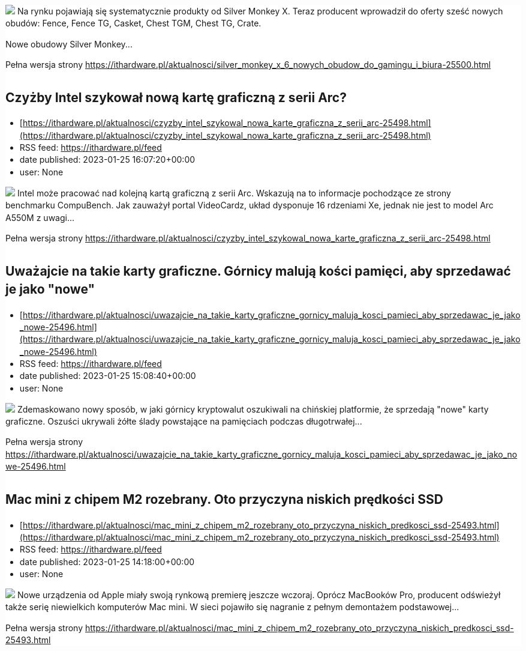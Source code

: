<img src="https://ithardware.pl/artykuly/min/25500_1.jpg" />            Na rynku pojawiają się systematycznie produkty od Silver Monkey X. Teraz producent wprowadził do oferty sześć nowych obud&oacute;w:&nbsp;Fence,&nbsp;Fence TG,&nbsp;Casket,&nbsp;Chest TGM,&nbsp;Chest TG,&nbsp;Crate.

Nowe obudowy&nbsp;Silver Monkey...
            <p>Pełna wersja strony <a href="https://ithardware.pl/aktualnosci/silver_monkey_x_6_nowych_obudow_do_gamingu_i_biura-25500.html">https://ithardware.pl/aktualnosci/silver_monkey_x_6_nowych_obudow_do_gamingu_i_biura-25500.html</a></p>

## Czyżby Intel szykował nową kartę graficzną z serii Arc?
 - [https://ithardware.pl/aktualnosci/czyzby_intel_szykowal_nowa_karte_graficzna_z_serii_arc-25498.html](https://ithardware.pl/aktualnosci/czyzby_intel_szykowal_nowa_karte_graficzna_z_serii_arc-25498.html)
 - RSS feed: https://ithardware.pl/feed
 - date published: 2023-01-25 16:07:20+00:00
 - user: None

<img src="https://ithardware.pl/artykuly/min/25498_1.jpg" />            Intel może pracować nad kolejną kartą graficzną z serii Arc. Wskazują na to informacje pochodzące ze strony benchmarku&nbsp;CompuBench. Jak zauważył portal VideoCardz, układ dysponuje 16 rdzeniami Xe, jednak nie jest to model Arc A550M z uwagi...
            <p>Pełna wersja strony <a href="https://ithardware.pl/aktualnosci/czyzby_intel_szykowal_nowa_karte_graficzna_z_serii_arc-25498.html">https://ithardware.pl/aktualnosci/czyzby_intel_szykowal_nowa_karte_graficzna_z_serii_arc-25498.html</a></p>

## Uważajcie na takie karty graficzne. Górnicy malują kości pamięci, aby sprzedawać je jako "nowe"
 - [https://ithardware.pl/aktualnosci/uwazajcie_na_takie_karty_graficzne_gornicy_maluja_kosci_pamieci_aby_sprzedawac_je_jako_nowe-25496.html](https://ithardware.pl/aktualnosci/uwazajcie_na_takie_karty_graficzne_gornicy_maluja_kosci_pamieci_aby_sprzedawac_je_jako_nowe-25496.html)
 - RSS feed: https://ithardware.pl/feed
 - date published: 2023-01-25 15:08:40+00:00
 - user: None

<img src="https://ithardware.pl/artykuly/min/25496_1.jpg" />            Zdemaskowano nowy spos&oacute;b, w jaki g&oacute;rnicy kryptowalut oszukiwali na chińskiej platformie, że sprzedają &quot;nowe&quot; karty graficzne. Oszuści ukrywali ż&oacute;łte ślady powstające na pamięciach podczas długotrwałej...
            <p>Pełna wersja strony <a href="https://ithardware.pl/aktualnosci/uwazajcie_na_takie_karty_graficzne_gornicy_maluja_kosci_pamieci_aby_sprzedawac_je_jako_nowe-25496.html">https://ithardware.pl/aktualnosci/uwazajcie_na_takie_karty_graficzne_gornicy_maluja_kosci_pamieci_aby_sprzedawac_je_jako_nowe-25496.html</a></p>

## Mac mini z chipem M2 rozebrany. Oto przyczyna niskich prędkości SSD
 - [https://ithardware.pl/aktualnosci/mac_mini_z_chipem_m2_rozebrany_oto_przyczyna_niskich_predkosci_ssd-25493.html](https://ithardware.pl/aktualnosci/mac_mini_z_chipem_m2_rozebrany_oto_przyczyna_niskich_predkosci_ssd-25493.html)
 - RSS feed: https://ithardware.pl/feed
 - date published: 2023-01-25 14:18:00+00:00
 - user: None

<img src="https://ithardware.pl/artykuly/min/25493_1.jpg" />            Nowe urządzenia od Apple miały swoją rynkową premierę jeszcze wczoraj. Opr&oacute;cz MacBook&oacute;w Pro, producent odświeżył także serię niewielkich komputer&oacute;w Mac mini. W sieci pojawiło się nagranie z pełnym demontażem podstawowej...
            <p>Pełna wersja strony <a href="https://ithardware.pl/aktualnosci/mac_mini_z_chipem_m2_rozebrany_oto_przyczyna_niskich_predkosci_ssd-25493.html">https://ithardware.pl/aktualnosci/mac_mini_z_chipem_m2_rozebrany_oto_przyczyna_niskich_predkosci_ssd-25493.html</a></p>
